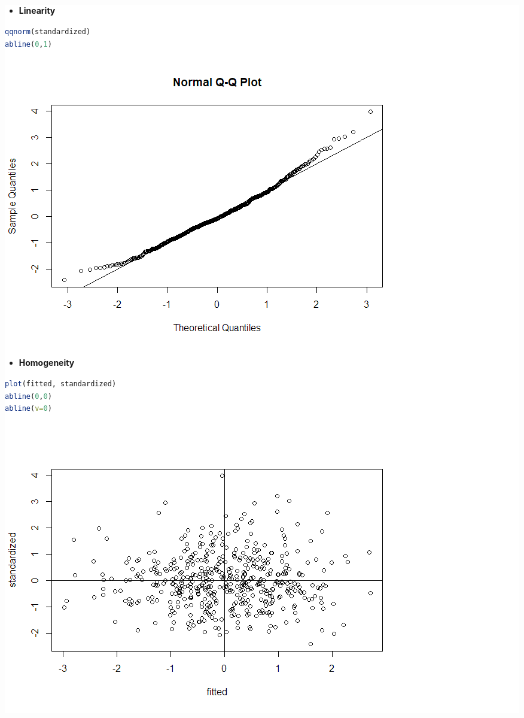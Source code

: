 -   **Linearity**

``` r
qqnorm(standardized)
abline(0,1)
```

![](README_files/2-FactorAnalysis/unnamed-chunk-12-1.png)

-   **Homogeneity**

``` r
plot(fitted, standardized)
abline(0,0)
abline(v=0)
```

![](README_files/2-FactorAnalysis/unnamed-chunk-13-1.png)